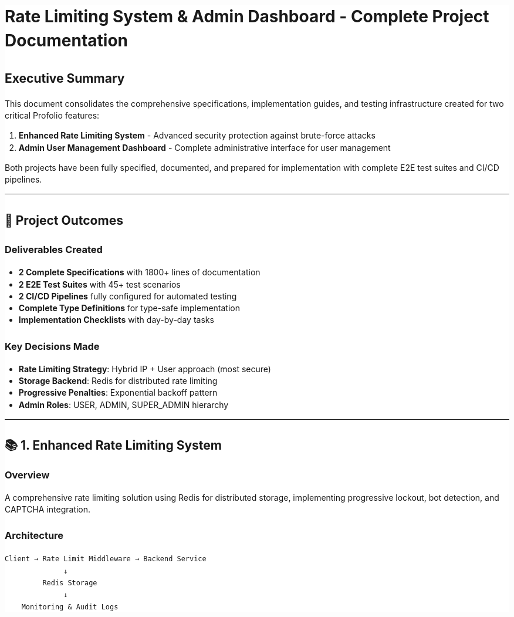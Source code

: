 # Rate Limiting System & Admin Dashboard - Complete Project Documentation

## Executive Summary

This document consolidates the comprehensive specifications, implementation guides, and testing infrastructure created for two critical Profolio features:

1. **Enhanced Rate Limiting System** - Advanced security protection against brute-force attacks
2. **Admin User Management Dashboard** - Complete administrative interface for user management

Both projects have been fully specified, documented, and prepared for implementation with complete E2E test suites and CI/CD pipelines.

---

## 🎯 Project Outcomes

### Deliverables Created

- **2 Complete Specifications** with 1800+ lines of documentation
- **2 E2E Test Suites** with 45+ test scenarios
- **2 CI/CD Pipelines** fully configured for automated testing
- **Complete Type Definitions** for type-safe implementation
- **Implementation Checklists** with day-by-day tasks

### Key Decisions Made

- **Rate Limiting Strategy**: Hybrid IP + User approach (most secure)
- **Storage Backend**: Redis for distributed rate limiting
- **Progressive Penalties**: Exponential backoff pattern
- **Admin Roles**: USER, ADMIN, SUPER_ADMIN hierarchy

---

## 📚 1. Enhanced Rate Limiting System

### Overview

A comprehensive rate limiting solution using Redis for distributed storage, implementing progressive lockout, bot detection, and CAPTCHA integration.

### Architecture

```
Client → Rate Limit Middleware → Backend Service
              ↓
         Redis Storage
              ↓
    Monitoring & Audit Logs
```
